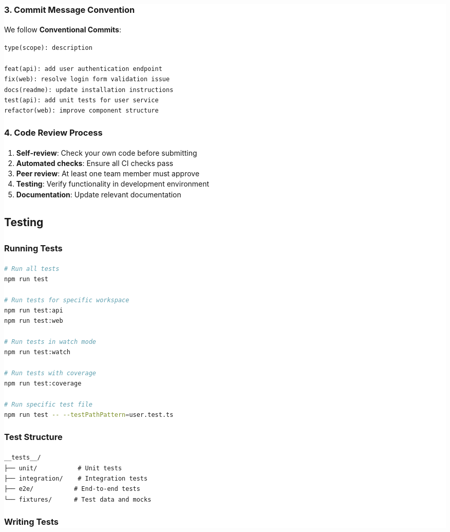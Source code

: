 ### 3. Commit Message Convention
We follow **Conventional Commits**:
```
type(scope): description

feat(api): add user authentication endpoint
fix(web): resolve login form validation issue
docs(readme): update installation instructions
test(api): add unit tests for user service
refactor(web): improve component structure
```

### 4. Code Review Process
1. **Self-review**: Check your own code before submitting
2. **Automated checks**: Ensure all CI checks pass
3. **Peer review**: At least one team member must approve
4. **Testing**: Verify functionality in development environment
5. **Documentation**: Update relevant documentation

## Testing

### Running Tests
```bash
# Run all tests
npm run test

# Run tests for specific workspace
npm run test:api
npm run test:web

# Run tests in watch mode
npm run test:watch

# Run tests with coverage
npm run test:coverage

# Run specific test file
npm run test -- --testPathPattern=user.test.ts
```

### Test Structure
```
__tests__/
├── unit/           # Unit tests
├── integration/    # Integration tests
├── e2e/           # End-to-end tests
└── fixtures/      # Test data and mocks
```

### Writing Tests
